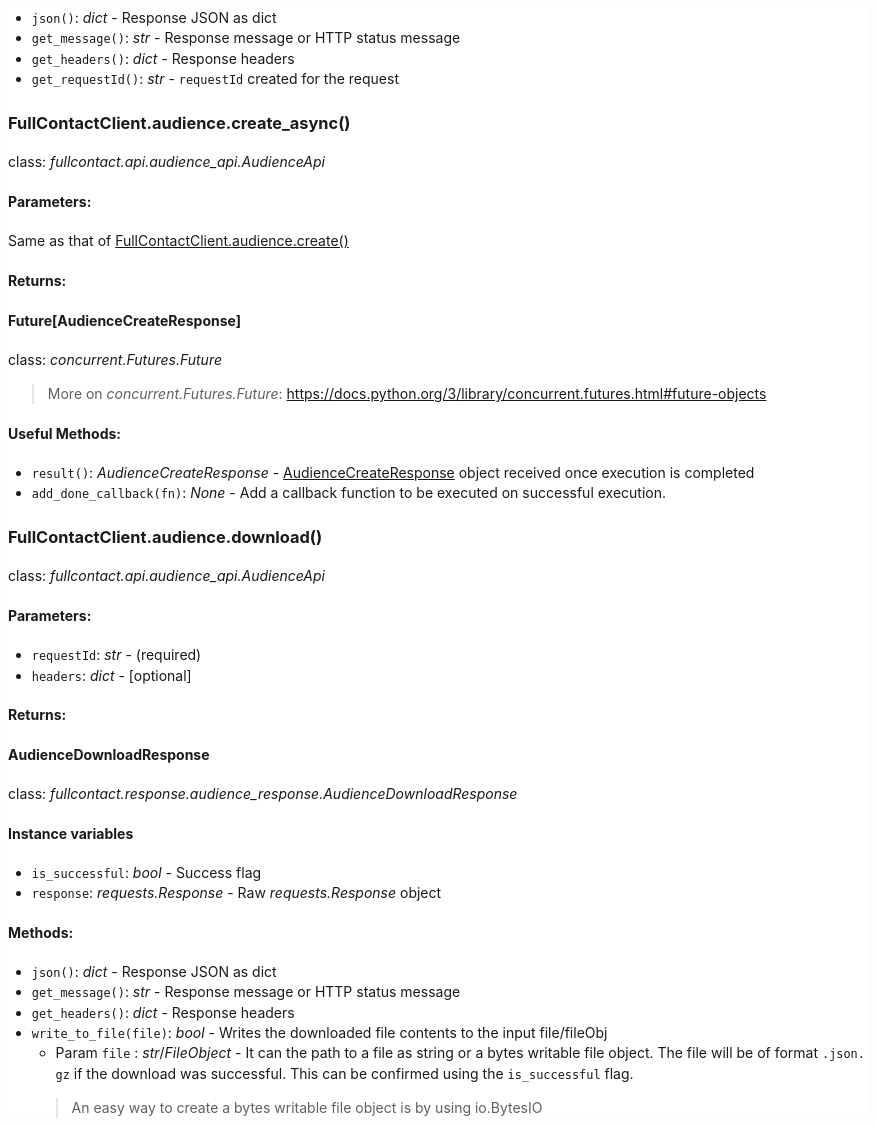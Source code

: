 * `json()`: _dict_ - Response JSON as dict
* `get_message()`: _str_ - Response message or HTTP status message
* `get_headers()`: _dict_ - Response headers
* `get_requestId()`: _str_ - `requestId` created for the request

### FullContactClient.audience.create_async()

class: _fullcontact.api.audience_api.AudienceApi_

#### Parameters:

Same as that of [FullContactClient.audience.create()](#fullcontactclientaudiencecreate)

#### Returns:

#### Future[AudienceCreateResponse]

class: _concurrent.Futures.Future_
> More on _concurrent.Futures.Future_: https://docs.python.org/3/library/concurrent.futures.html#future-objects

#### Useful Methods:

* `result()`: _AudienceCreateResponse_ - [AudienceCreateResponse](#audiencecreateresponse) object received once
  execution is completed
* `add_done_callback(fn)`: _None_ - Add a callback function to be executed on successful execution.

### FullContactClient.audience.download()

class: _fullcontact.api.audience_api.AudienceApi_

#### Parameters:

* `requestId`: _str_ - (required)
* `headers`: _dict_ - [optional]

#### Returns:

#### AudienceDownloadResponse

class: _fullcontact.response.audience_response.AudienceDownloadResponse_

#### Instance variables

* `is_successful`: _bool_ - Success flag
* `response`: _requests.Response_ - Raw _requests.Response_ object

#### Methods:

* `json()`: _dict_ - Response JSON as dict
* `get_message()`: _str_ - Response message or HTTP status message
* `get_headers()`: _dict_ - Response headers
* `write_to_file(file)`: _bool_ - Writes the downloaded file contents to the input file/fileObj
    * Param `file` : _str_/_FileObject_ - It can the path to a file as string or a bytes writable file object. The file
      will be of format `.json.gz` if the download was successful. This can be confirmed using the `is_successful` flag.
  > An easy way to create a bytes writable file object is by using io.BytesIO
